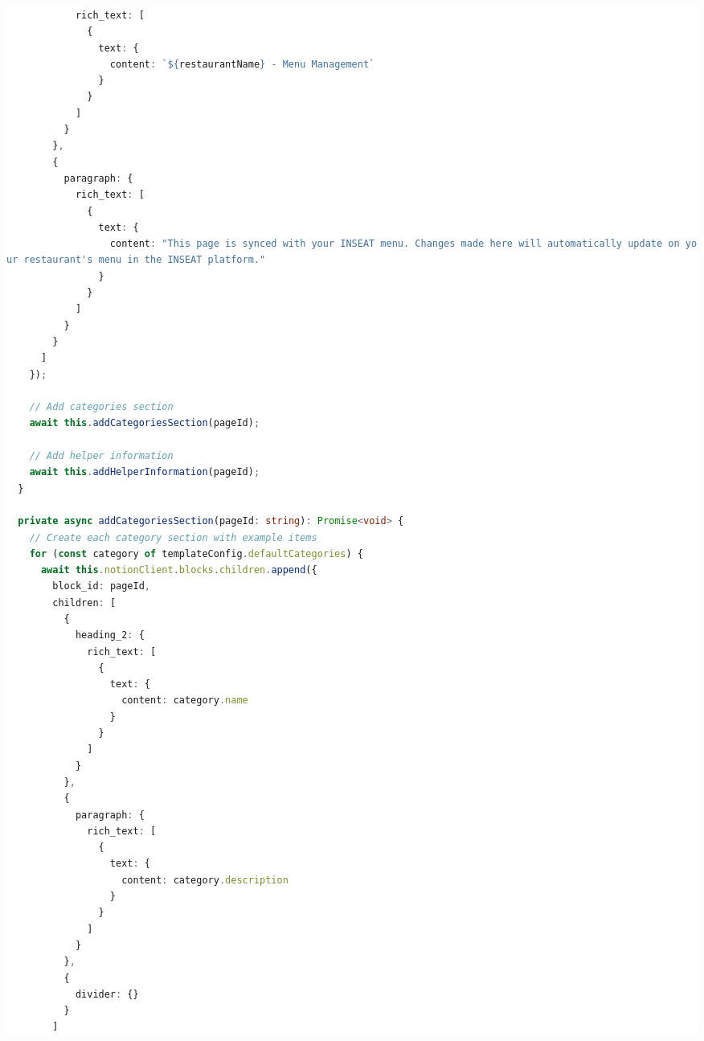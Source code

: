 ```typescript
            rich_text: [
              {
                text: {
                  content: `${restaurantName} - Menu Management`
                }
              }
            ]
          }
        },
        {
          paragraph: {
            rich_text: [
              {
                text: {
                  content: "This page is synced with your INSEAT menu. Changes made here will automatically update on your restaurant's menu in the INSEAT platform."
                }
              }
            ]
          }
        }
      ]
    });
    
    // Add categories section
    await this.addCategoriesSection(pageId);
    
    // Add helper information
    await this.addHelperInformation(pageId);
  }
  
  private async addCategoriesSection(pageId: string): Promise<void> {
    // Create each category section with example items
    for (const category of templateConfig.defaultCategories) {
      await this.notionClient.blocks.children.append({
        block_id: pageId,
        children: [
          {
            heading_2: {
              rich_text: [
                {
                  text: {
                    content: category.name
                  }
                }
              ]
            }
          },
          {
            paragraph: {
              rich_text: [
                {
                  text: {
                    content: category.description
                  }
                }
              ]
            }
          },
          {
            divider: {}
          }
        ]
```